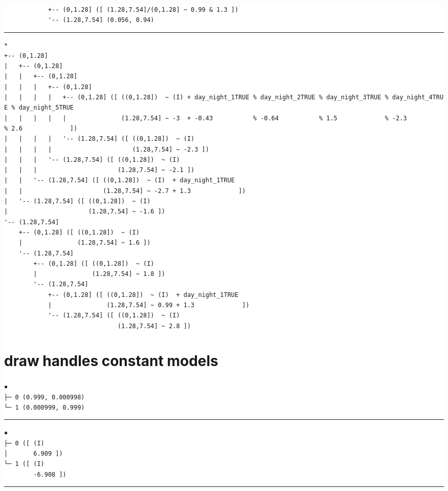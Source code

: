                 +-- (0,1.28] ([ (1.28,7.54]/(0,1.28] ~ 0.99 & 1.3 ])
                '-- (1.28,7.54] (0.056, 0.94)

---

    *
    +-- (0,1.28]
    |   +-- (0,1.28]
    |   |   +-- (0,1.28]
    |   |   |   +-- (0,1.28]
    |   |   |   |   +-- (0,1.28] ([ ((0,1.28])  ~ (I) + day_night_1TRUE % day_night_2TRUE % day_night_3TRUE % day_night_4TRUE % day_night_5TRUE
    |   |   |   |   |               (1.28,7.54] ~ -3  + -0.43           % -0.64           % 1.5             % -2.3            % 2.6             ])
    |   |   |   |   '-- (1.28,7.54] ([ ((0,1.28])  ~ (I) 
    |   |   |   |                      (1.28,7.54] ~ -2.3 ])
    |   |   |   '-- (1.28,7.54] ([ ((0,1.28])  ~ (I) 
    |   |   |                      (1.28,7.54] ~ -2.1 ])
    |   |   '-- (1.28,7.54] ([ ((0,1.28])  ~ (I)  + day_night_1TRUE
    |   |                      (1.28,7.54] ~ -2.7 + 1.3             ])
    |   '-- (1.28,7.54] ([ ((0,1.28])  ~ (I) 
    |                      (1.28,7.54] ~ -1.6 ])
    '-- (1.28,7.54]
        +-- (0,1.28] ([ ((0,1.28])  ~ (I)
        |               (1.28,7.54] ~ 1.6 ])
        '-- (1.28,7.54]
            +-- (0,1.28] ([ ((0,1.28])  ~ (I)
            |               (1.28,7.54] ~ 1.8 ])
            '-- (1.28,7.54]
                +-- (0,1.28] ([ ((0,1.28])  ~ (I)  + day_night_1TRUE
                |               (1.28,7.54] ~ 0.99 + 1.3             ])
                '-- (1.28,7.54] ([ ((0,1.28])  ~ (I)
                                   (1.28,7.54] ~ 2.8 ])

# draw handles constant models

    ▪
    ├─ 0 (0.999, 0.000998)
    └─ 1 (0.000999, 0.999)

---

    ▪
    ├─ 0 ([ (I)  
    │       6.909 ])
    └─ 1 ([ (I)   
            -6.908 ])

---